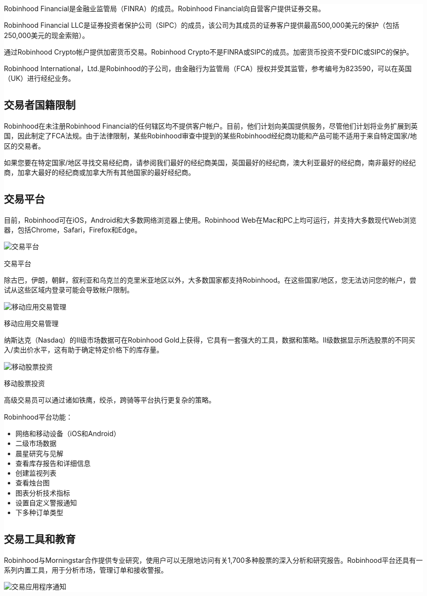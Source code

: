 Robinhood Financial是金融业监管局（FINRA）的成员。Robinhood Financial向自营客户提供证券交易。

Robinhood Financial LLC是证券投资者保护公司（SIPC）的成员，该公司为其成员的证券客户提供最高500,000美元的保护（包括250,000美元的现金索赔）。

通过Robinhood Crypto帐户提供加密货币交易。Robinhood Crypto不是FINRA或SIPC的成员。加密货币投资不受FDIC或SIPC的保护。

Robinhood International，Ltd.是Robinhood的子公司，由金融行为监管局（FCA）授权并受其监管，参考编号为823590，可以在英国（UK）进行经纪业务。

## 交易者国籍限制

Robinhood在未注册Robinhood Financial的任何辖区均不提供客户帐户。目前，他们计划向美国提供服务，尽管他们计划将业务扩展到英国，因此制定了FCA法规。由于法律限制，某些Robinhood审查中提到的某些Robinhood经纪商功能和产品可能不适用于来自特定国家/地区的交易者。

如果您要在特定国家/地区寻找交易经纪商，请参阅我们最好的经纪商美国，英国最好的经纪商，澳大利亚最好的经纪商，南非最好的经纪商，加拿大最好的经纪商或加拿大所有其他国家的最好经纪商。

## 交易平台

目前，Robinhood可在iOS，Android和大多数网络浏览器上使用。Robinhood Web在Mac和PC上均可运行，并支持大多数现代Web浏览器，包括Chrome，Safari，Firefox和Edge。

![交易平台](https://cdn.fendou.la/funstoutiao/2020/10/Robinhood-Trading-Platform-473x1024.gif "交易平台")

交易平台

除古巴，伊朗，朝鲜，叙利亚和乌克兰的克里米亚地区以外，大多数国家都支持Robinhood。在这些国家/地区，您无法访问您的帐户，尝试从这些区域内登录可能会导致帐户限制。

![移动应用交易管理](https://cdn.fendou.la/funstoutiao/2020/10/Robinhood-Mobile-App-Trade-Management.png "移动应用交易管理")

移动应用交易管理

纳斯达克（Nasdaq）的II级市场数据可在Robinhood Gold上获得，它具有一套强大的工具，数据和策略。II级数据显示所选股票的不同买入/卖出价水平，这有助于确定特定价格下的库存量。

![移动股票投资](https://cdn.fendou.la/funstoutiao/2020/10/Robinhood-Mobile-Share-Investing.png "移动股票投资")

移动股票投资

高级交易员可以通过诸如铁鹰，绞杀，跨骑等平台执行更复杂的策略。

Robinhood平台功能：
- 网络和移动设备（iOS和Android）
- 二级市场数据
- 晨星研究与见解
- 查看库存报告和详细信息
- 创建监视列表
- 查看烛台图
- 图表分析技术指标
- 设置自定义警报通知
- 下多种订单类型

## 交易工具和教育

Robinhood与Morningstar合作提供专业研究，使用户可以无限地访问有关1,700多种股票的深入分析和研究报告。Robinhood平台还具有一系列内置工具，用于分析市场，管理订单和接收警报。

![交易应用程序通知](https://cdn.fendou.la/funstoutiao/2020/10/Robinhood-Trading-App-Notifications.png "交易应用程序通知")
